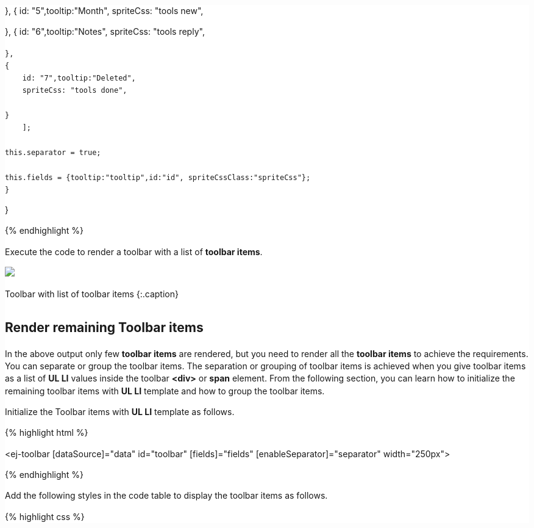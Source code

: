    }, {
       id: "5",tooltip:"Month",
       spriteCss: "tools new",

   },
    {
        id: "6",tooltip:"Notes",
        spriteCss: "tools reply",

    },
    {
        id: "7",tooltip:"Deleted",
        spriteCss: "tools done",

    }
        ];

	this.separator = true;
	
	this.fields = {tooltip:"tooltip",id:"id", spriteCssClass:"spriteCss"};
	}
}

{% endhighlight %}

Execute the code to render a toolbar with a list of **toolbar items**.

![](/js/Toolbar/Getting-Started_images/Getting-Started_img3.png)

Toolbar with list of toolbar items
{:.caption}

## Render remaining Toolbar items

In the above output only few **toolbar items** are rendered, but you need to render all the **toolbar items** to achieve the requirements. You can separate or group the toolbar items. The separation or grouping of toolbar items is achieved when you give toolbar items as a list of **UL LI** values inside the toolbar **&lt;div&gt;** or **span** element. From the following section, you can learn how to initialize the remaining toolbar items with **UL LI** template and how to group the toolbar items. 

Initialize the Toolbar items with **UL LI** template as follows.

{% highlight html %}
    
<ej-toolbar  [dataSource]="data" id="toolbar" [fields]="fields"  [enableSeparator]="separator" width="250px"></ej-toolbar>


{% endhighlight %}

Add the following styles in the code table to display the toolbar items as follows. 

{% highlight css %}

<style> 

      .e-tooltxt .tools {
            background-image: url('app/content/images/toolbar/mail.png');
        }
        .e-tooltxt .tools {
            display: block;
            background-image: url('app/content/images/toolbar/mail.png');
            height: 24px;
            width: 24px;
            background-repeat: no-repeat;
        }
        .e-tooltxt:hover .tools, .dark-theme .cols-sample-area .e-tooltxt:hover .tools {
            background-image: url('app/content/images/toolbar/mail.png');
        }
        .tools.done {